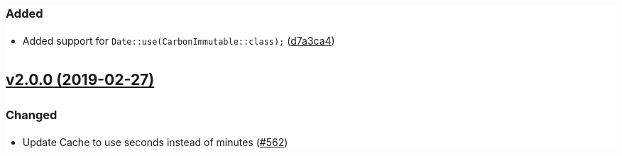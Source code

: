 ### Added

- Added support for `Date::use(CarbonImmutable::class);` ([d7a3ca4](https://github.com/laravel/telescope/commit/d7a3ca4338b1a1527b8d19a5d62015a468f8ca56))

## [v2.0.0 (2019-02-27)](https://github.com/laravel/telescope/compare/v1.1...v2.0)

### Changed

- Update Cache to use seconds instead of minutes ([#562](https://github.com/laravel/telescope/pull/562))

